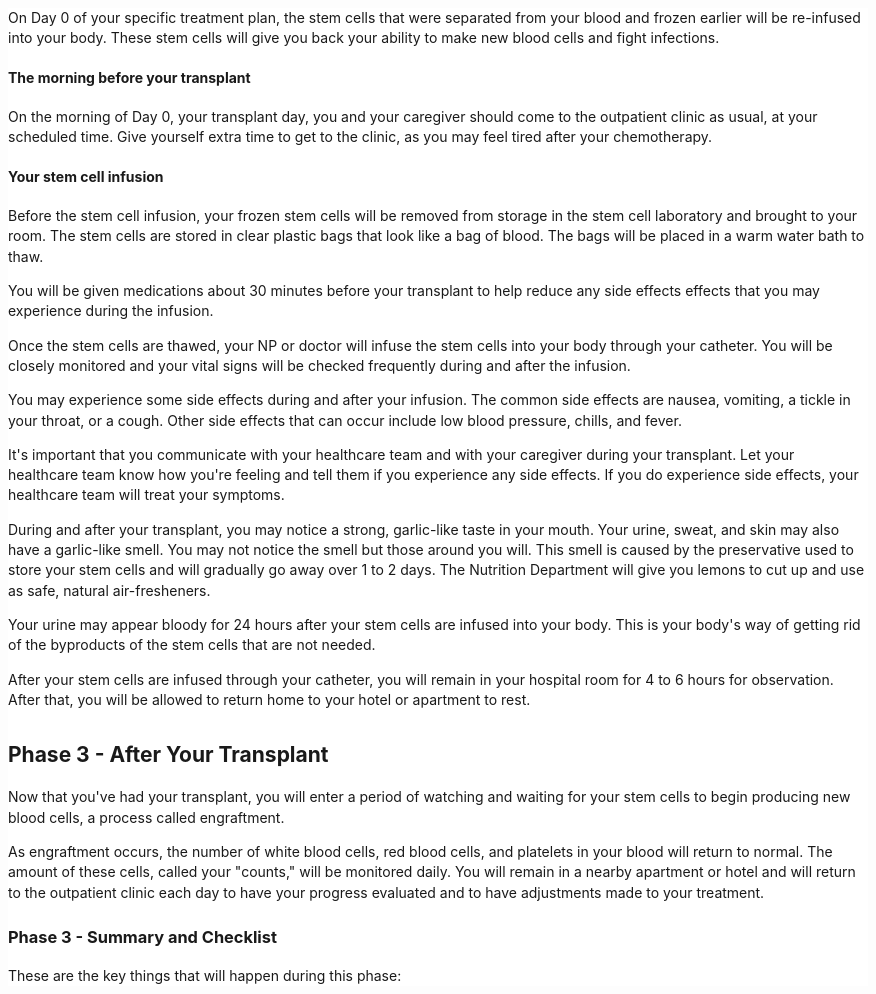 On Day 0 of your specific treatment plan, the stem cells that were separated from your blood and frozen earlier will be re-infused into your body. These stem cells will give you back your ability to make new blood cells and fight infections. 

#### The morning before your transplant
On the morning of Day 0, your transplant day, you and your caregiver should come to the outpatient clinic as usual, at your scheduled time. Give yourself extra time to get to the clinic, as you may feel tired after your chemotherapy. 

#### Your stem cell infusion
Before the stem cell infusion, your frozen stem cells will be removed from storage in the stem cell laboratory and brought to your room. The stem cells are stored in clear plastic bags that look like a bag of blood. The bags will be placed in a warm water bath to thaw. 

You will be given medications about 30 minutes before your transplant to help reduce any side effects effects that you may experience during the infusion. 

Once the stem cells are thawed, your NP or doctor will infuse the stem cells into your body through your catheter. You will be closely monitored and your vital signs will be checked frequently during and after the infusion. 

You may experience some side effects during and after your infusion. The common side effects are nausea, vomiting, a tickle in your throat, or a cough. Other side effects that can occur include low blood pressure, chills, and fever. 

It's important that you communicate with your healthcare team and with your caregiver during your transplant. Let your healthcare team know how you're feeling and tell them if you experience any side effects. If you do experience side effects, your healthcare team will treat your symptoms. 

During and after your transplant, you may notice a strong, garlic-like taste in your mouth. Your urine, sweat, and skin may also have a garlic-like smell. You may not notice the smell but those around you will. This smell is caused by the preservative used to store your stem cells and will gradually go away over 1 to 2 days. The Nutrition Department will give you lemons to cut up and use as safe, natural air-fresheners. 

Your urine may appear bloody for 24 hours after your stem cells are infused into your body. This is your body's way of getting rid of the byproducts of the stem cells that are not needed.  

After your stem cells are infused through your catheter, you will remain in your hospital room for 4 to 6 hours for observation. After that, you will be allowed to return home to your hotel or apartment to rest. 

## Phase 3 - After Your Transplant
Now that you've had your transplant, you will enter a period of watching and waiting for your stem cells to begin producing new blood cells, a process called engraftment. 

As engraftment occurs, the number of white blood cells, red blood cells, and platelets in your blood will return to normal. The amount of these cells, called your "counts," will be monitored daily. You will remain in a nearby apartment or hotel and will return to the outpatient clinic each day to have your progress evaluated and to have adjustments made to your treatment. 

### Phase 3 - Summary and Checklist
These are the key things that will happen during this phase:
